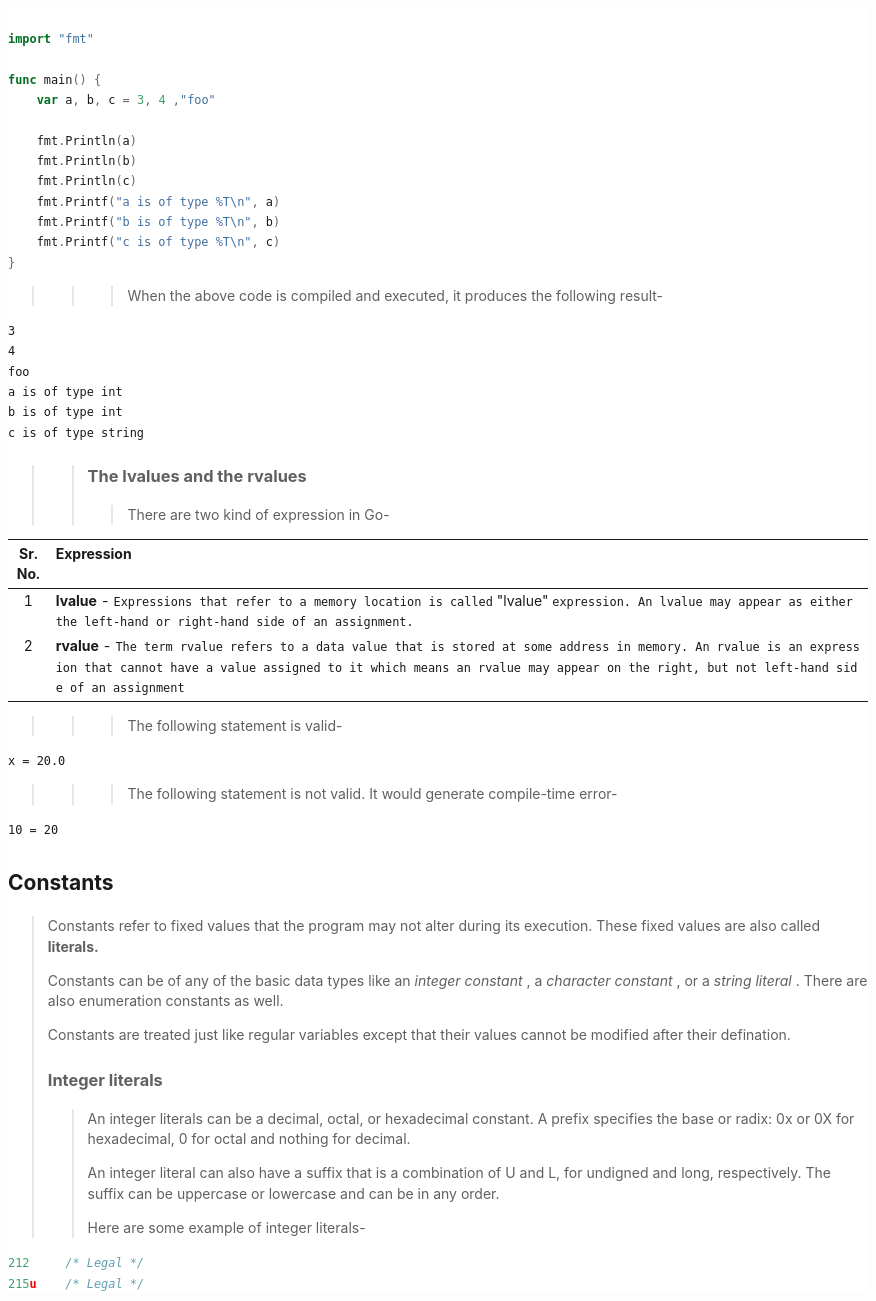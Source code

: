 ```go

import "fmt"

func main() {
    var a, b, c = 3, 4 ,"foo"

    fmt.Println(a)
    fmt.Println(b)
    fmt.Println(c)
    fmt.Printf("a is of type %T\n", a)
    fmt.Printf("b is of type %T\n", b)
    fmt.Printf("c is of type %T\n", c)
}
```
>>> When the above code is compiled and executed, it produces the following result-
>>>
```
3
4
foo
a is of type int
b is of type int
c is of type string
```
>>
>> ### The lvalues and the rvalues
>>> There are two kind of expression in Go-
>>>
| Sr. No. | Expression |
| :----:  | :----   |
| 1 | **lvalue** - `Expressions that refer to a memory location is called` "lvalue" `expression. An lvalue may appear as either the left-hand or right-hand side of an assignment.` |
| 2 | **rvalue** - `The term rvalue refers to a data value that is stored at some address in memory. An rvalue is an expression that cannot have a value assigned to it which means an rvalue may appear on the right, but not left-hand side of an assignment` |
>>> The following statement is valid-
```
x = 20.0
```
>>> The following statement is not valid. It would generate compile-time error-
```
10 = 20
```

## Constants
> Constants refer to fixed values that the program may not alter during its execution. These fixed values are also called **literals.**
>
> Constants can be of any of the basic data types like an _integer constant_ , a _character constant_ , or a _string literal_ . There are also enumeration constants as well.
>
> Constants are treated just like regular variables except that their values cannot be modified after their defination.
>
> ### Integer literals
>> An integer literals can be a decimal, octal, or hexadecimal constant. A prefix specifies the base or radix: 0x or 0X for hexadecimal, 0 for octal and nothing for decimal.
>>
>> An integer literal can also have a suffix that is a combination of U and L, for undigned and long, respectively. The suffix can be uppercase or lowercase and can be in any order.
>>
>> Here are some example of integer literals-
```go
212     /* Legal */
215u    /* Legal */
```